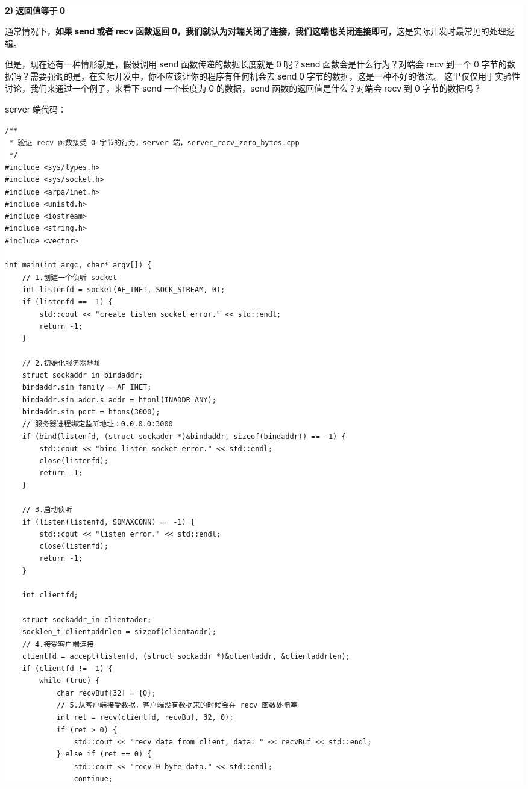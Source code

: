 **2) 返回值等于 0**

通常情况下，**如果 send 或者 recv 函数返回 0，我们就认为对端关闭了连接，我们这端也关闭连接即可**，这是实际开发时最常见的处理逻辑。

但是，现在还有一种情形就是，假设调用 send 函数传递的数据长度就是 0 呢？send 函数会是什么行为？对端会 recv 到一个 0 字节的数据吗？需要强调的是，在实际开发中，你不应该让你的程序有任何机会去 send 0 字节的数据，这是一种不好的做法。 这里仅仅用于实验性讨论，我们来通过一个例子，来看下 send 一个长度为 0 的数据，send 函数的返回值是什么？对端会 recv 到 0 字节的数据吗？

server 端代码：

```cpp{.line-numbers}
/**
 * 验证 recv 函数接受 0 字节的行为，server 端，server_recv_zero_bytes.cpp
 */
#include <sys/types.h> 
#include <sys/socket.h>
#include <arpa/inet.h>
#include <unistd.h>
#include <iostream>
#include <string.h>
#include <vector>

int main(int argc, char* argv[]) {
    // 1.创建一个侦听 socket
    int listenfd = socket(AF_INET, SOCK_STREAM, 0);
    if (listenfd == -1) {
        std::cout << "create listen socket error." << std::endl;
        return -1;
    }

    // 2.初始化服务器地址
    struct sockaddr_in bindaddr;
    bindaddr.sin_family = AF_INET;
    bindaddr.sin_addr.s_addr = htonl(INADDR_ANY);
    bindaddr.sin_port = htons(3000);
    // 服务器进程绑定监听地址：0.0.0.0:3000
    if (bind(listenfd, (struct sockaddr *)&bindaddr, sizeof(bindaddr)) == -1) {
        std::cout << "bind listen socket error." << std::endl;
        close(listenfd);
        return -1;
    }

    // 3.启动侦听
    if (listen(listenfd, SOMAXCONN) == -1) {
        std::cout << "listen error." << std::endl;
        close(listenfd);
        return -1;
    }

    int clientfd;

    struct sockaddr_in clientaddr;
    socklen_t clientaddrlen = sizeof(clientaddr);
    // 4.接受客户端连接
    clientfd = accept(listenfd, (struct sockaddr *)&clientaddr, &clientaddrlen);
    if (clientfd != -1) {           
        while (true) {
            char recvBuf[32] = {0};
            // 5.从客户端接受数据，客户端没有数据来的时候会在 recv 函数处阻塞
            int ret = recv(clientfd, recvBuf, 32, 0);
            if (ret > 0) {
                std::cout << "recv data from client, data: " << recvBuf << std::endl;               
            } else if (ret == 0) {
                std::cout << "recv 0 byte data." << std::endl;
                continue;
```